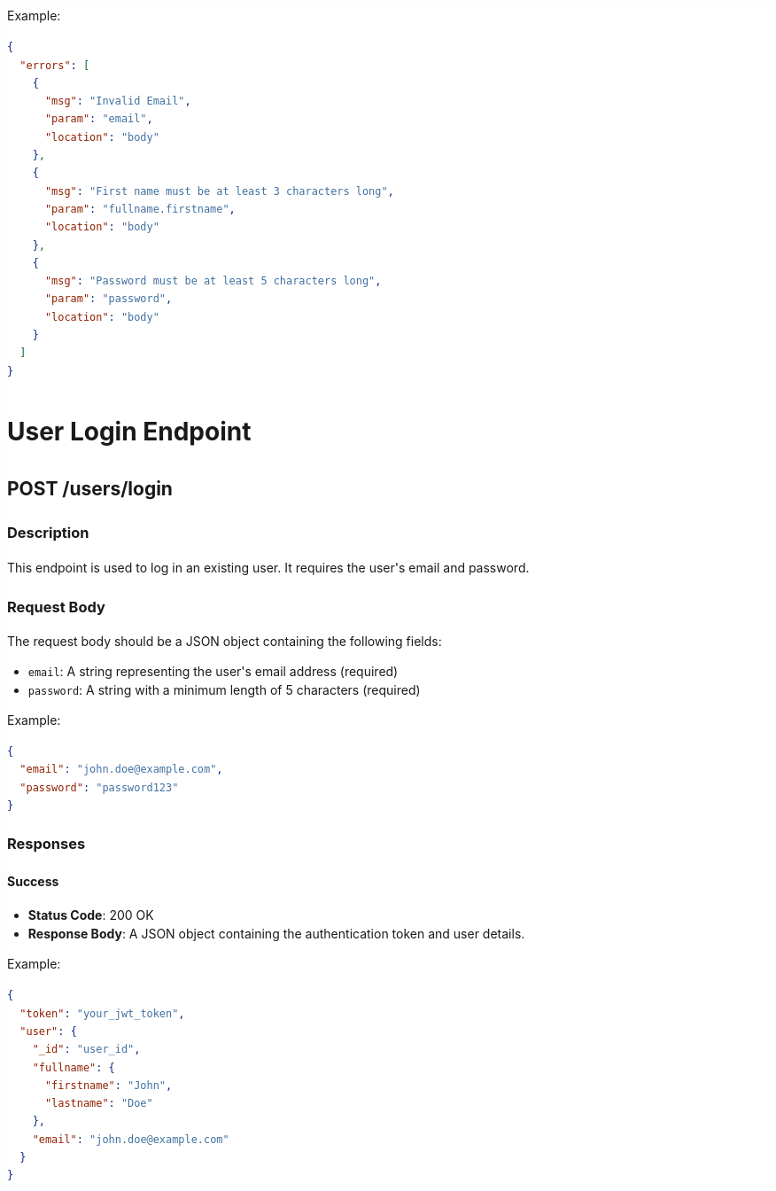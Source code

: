 Example:
```json
{
  "errors": [
    {
      "msg": "Invalid Email",
      "param": "email",
      "location": "body"
    },
    {
      "msg": "First name must be at least 3 characters long",
      "param": "fullname.firstname",
      "location": "body"
    },
    {
      "msg": "Password must be at least 5 characters long",
      "param": "password",
      "location": "body"
    }
  ]
}
```

# User Login Endpoint

## POST /users/login

### Description
This endpoint is used to log in an existing user. It requires the user's email and password.

### Request Body
The request body should be a JSON object containing the following fields:
- `email`: A string representing the user's email address (required)
- `password`: A string with a minimum length of 5 characters (required)

Example:
```json
{
  "email": "john.doe@example.com",
  "password": "password123"
}
```

### Responses

#### Success
- **Status Code**: 200 OK
- **Response Body**: A JSON object containing the authentication token and user details.

Example:
```json
{
  "token": "your_jwt_token",
  "user": {
    "_id": "user_id",
    "fullname": {
      "firstname": "John",
      "lastname": "Doe"
    },
    "email": "john.doe@example.com"
  }
}
```
